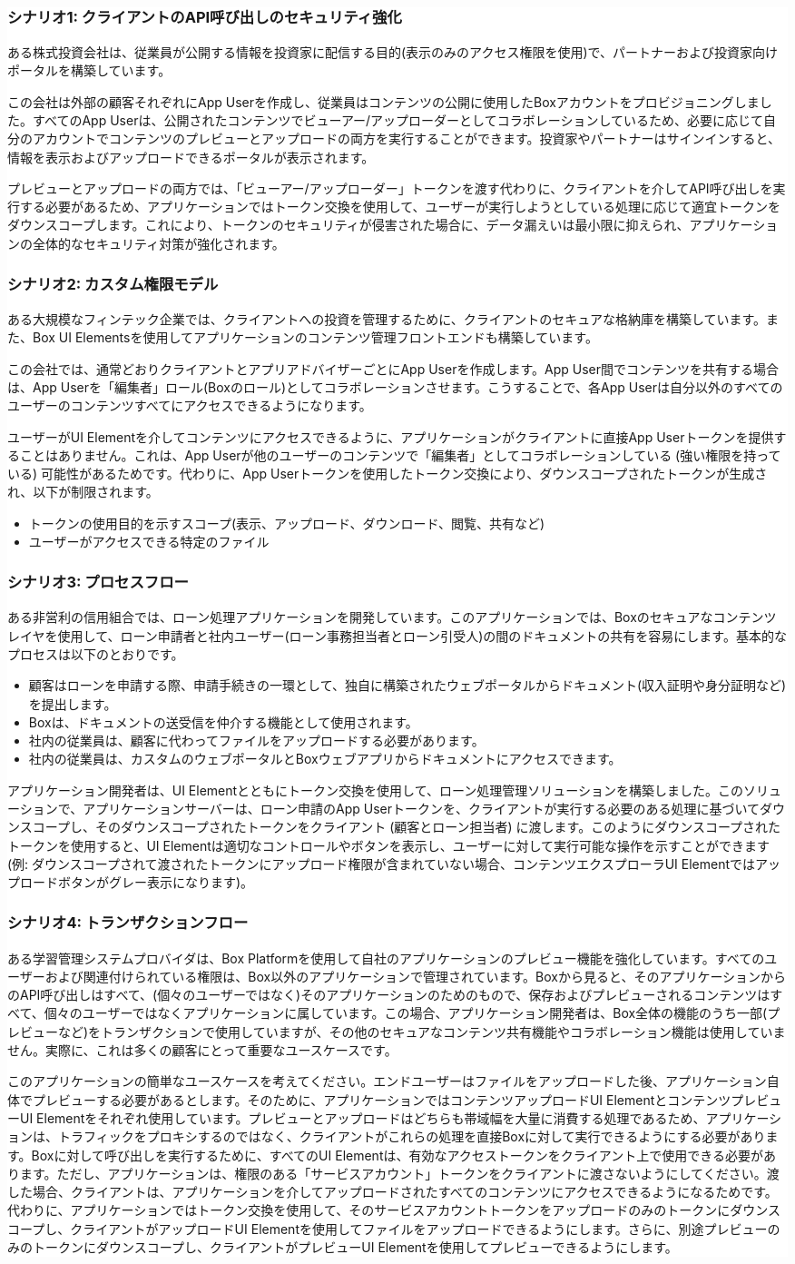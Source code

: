### シナリオ1: クライアントのAPI呼び出しのセキュリティ強化

ある株式投資会社は、従業員が公開する情報を投資家に配信する目的(表示のみのアクセス権限を使用)で、パートナーおよび投資家向けポータルを構築しています。

この会社は外部の顧客それぞれにApp Userを作成し、従業員はコンテンツの公開に使用したBoxアカウントをプロビジョニングしました。すべてのApp Userは、公開されたコンテンツでビューアー/アップローダーとしてコラボレーションしているため、必要に応じて自分のアカウントでコンテンツのプレビューとアップロードの両方を実行することができます。投資家やパートナーはサインインすると、情報を表示およびアップロードできるポータルが表示されます。

プレビューとアップロードの両方では、「ビューアー/アップローダー」トークンを渡す代わりに、クライアントを介してAPI呼び出しを実行する必要があるため、アプリケーションではトークン交換を使用して、ユーザーが実行しようとしている処理に応じて適宜トークンをダウンスコープします。これにより、トークンのセキュリティが侵害された場合に、データ漏えいは最小限に抑えられ、アプリケーションの全体的なセキュリティ対策が強化されます。

### シナリオ2: カスタム権限モデル

ある大規模なフィンテック企業では、クライアントへの投資を管理するために、クライアントのセキュアな格納庫を構築しています。また、Box UI Elementsを使用してアプリケーションのコンテンツ管理フロントエンドも構築しています。

この会社では、通常どおりクライアントとアプリアドバイザーごとにApp Userを作成します。App User間でコンテンツを共有する場合は、App Userを「編集者」ロール(Boxのロール)としてコラボレーションさせます。こうすることで、各App Userは自分以外のすべてのユーザーのコンテンツすべてにアクセスできるようになります。

ユーザーがUI Elementを介してコンテンツにアクセスできるように、アプリケーションがクライアントに直接App Userトークンを提供することはありません。これは、App Userが他のユーザーのコンテンツで「編集者」としてコラボレーションしている (強い権限を持っている) 可能性があるためです。代わりに、App Userトークンを使用したトークン交換により、ダウンスコープされたトークンが生成され、以下が制限されます。

* トークンの使用目的を示すスコープ(表示、アップロード、ダウンロード、閲覧、共有など)
* ユーザーがアクセスできる特定のファイル

### シナリオ3: プロセスフロー

ある非営利の信用組合では、ローン処理アプリケーションを開発しています。このアプリケーションでは、Boxのセキュアなコンテンツレイヤを使用して、ローン申請者と社内ユーザー(ローン事務担当者とローン引受人)の間のドキュメントの共有を容易にします。基本的なプロセスは以下のとおりです。

* 顧客はローンを申請する際、申請手続きの一環として、独自に構築されたウェブポータルからドキュメント(収入証明や身分証明など)を提出します。
* Boxは、ドキュメントの送受信を仲介する機能として使用されます。
* 社内の従業員は、顧客に代わってファイルをアップロードする必要があります。
* 社内の従業員は、カスタムのウェブポータルとBoxウェブアプリからドキュメントにアクセスできます。

アプリケーション開発者は、UI Elementとともにトークン交換を使用して、ローン処理管理ソリューションを構築しました。このソリューションで、アプリケーションサーバーは、ローン申請のApp Userトークンを、クライアントが実行する必要のある処理に基づいてダウンスコープし、そのダウンスコープされたトークンをクライアント (顧客とローン担当者) に渡します。このようにダウンスコープされたトークンを使用すると、UI Elementは適切なコントロールやボタンを表示し、ユーザーに対して実行可能な操作を示すことができます (例: ダウンスコープされて渡されたトークンにアップロード権限が含まれていない場合、コンテンツエクスプローラUI Elementではアップロードボタンがグレー表示になります)。

### シナリオ4: トランザクションフロー

ある学習管理システムプロバイダは、Box Platformを使用して自社のアプリケーションのプレビュー機能を強化しています。すべてのユーザーおよび関連付けられている権限は、Box以外のアプリケーションで管理されています。Boxから見ると、そのアプリケーションからのAPI呼び出しはすべて、(個々のユーザーではなく)そのアプリケーションのためのもので、保存およびプレビューされるコンテンツはすべて、個々のユーザーではなくアプリケーションに属しています。この場合、アプリケーション開発者は、Box全体の機能のうち一部(プレビューなど)をトランザクションで使用していますが、その他のセキュアなコンテンツ共有機能やコラボレーション機能は使用していません。実際に、これは多くの顧客にとって重要なユースケースです。

このアプリケーションの簡単なユースケースを考えてください。エンドユーザーはファイルをアップロードした後、アプリケーション自体でプレビューする必要があるとします。そのために、アプリケーションではコンテンツアップロードUI ElementとコンテンツプレビューUI Elementをそれぞれ使用しています。プレビューとアップロードはどちらも帯域幅を大量に消費する処理であるため、アプリケーションは、トラフィックをプロキシするのではなく、クライアントがこれらの処理を直接Boxに対して実行できるようにする必要があります。Boxに対して呼び出しを実行するために、すべてのUI Elementは、有効なアクセストークンをクライアント上で使用できる必要があります。ただし、アプリケーションは、権限のある「サービスアカウント」トークンをクライアントに渡さないようにしてください。渡した場合、クライアントは、アプリケーションを介してアップロードされたすべてのコンテンツにアクセスできるようになるためです。代わりに、アプリケーションではトークン交換を使用して、そのサービスアカウントトークンをアップロードのみのトークンにダウンスコープし、クライアントがアップロードUI Elementを使用してファイルをアップロードできるようにします。さらに、別途プレビューのみのトークンにダウンスコープし、クライアントがプレビューUI Elementを使用してプレビューできるようにします。
